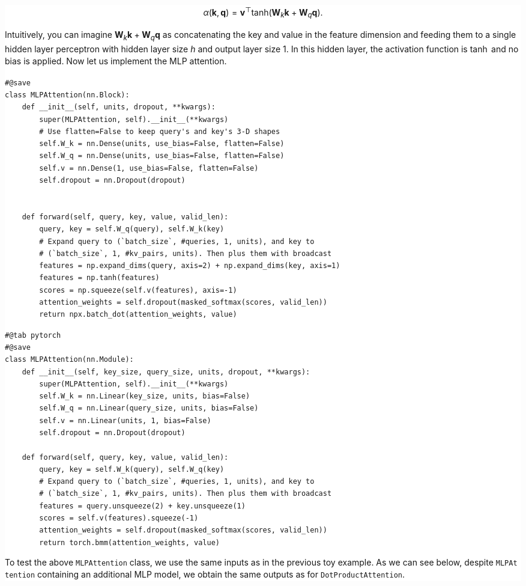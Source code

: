 $$\alpha(\mathbf k, \mathbf q) = \mathbf v^\top \text{tanh}(\mathbf W_k \mathbf k + \mathbf W_q\mathbf q).$$

Intuitively, you can imagine $\mathbf W_k \mathbf k + \mathbf W_q\mathbf q$ as concatenating the key and value in the feature dimension and feeding them to a single hidden layer perceptron with hidden layer size $h$ and output layer size $1$. In this hidden layer, the activation function is $\tanh$ and no bias is applied. Now let us implement the MLP attention.

```{.python .input  n=7}
#@save
class MLPAttention(nn.Block):
    def __init__(self, units, dropout, **kwargs):
        super(MLPAttention, self).__init__(**kwargs)
        # Use flatten=False to keep query's and key's 3-D shapes
        self.W_k = nn.Dense(units, use_bias=False, flatten=False)
        self.W_q = nn.Dense(units, use_bias=False, flatten=False)
        self.v = nn.Dense(1, use_bias=False, flatten=False)
        self.dropout = nn.Dropout(dropout)


    def forward(self, query, key, value, valid_len):
        query, key = self.W_q(query), self.W_k(key)
        # Expand query to (`batch_size`, #queries, 1, units), and key to
        # (`batch_size`, 1, #kv_pairs, units). Then plus them with broadcast
        features = np.expand_dims(query, axis=2) + np.expand_dims(key, axis=1)
        features = np.tanh(features)
        scores = np.squeeze(self.v(features), axis=-1)
        attention_weights = self.dropout(masked_softmax(scores, valid_len))
        return npx.batch_dot(attention_weights, value)
```

```{.python .input}
#@tab pytorch
#@save
class MLPAttention(nn.Module):
    def __init__(self, key_size, query_size, units, dropout, **kwargs):
        super(MLPAttention, self).__init__(**kwargs)
        self.W_k = nn.Linear(key_size, units, bias=False)
        self.W_q = nn.Linear(query_size, units, bias=False)
        self.v = nn.Linear(units, 1, bias=False)
        self.dropout = nn.Dropout(dropout)

    def forward(self, query, key, value, valid_len):
        query, key = self.W_k(query), self.W_q(key)
        # Expand query to (`batch_size`, #queries, 1, units), and key to
        # (`batch_size`, 1, #kv_pairs, units). Then plus them with broadcast
        features = query.unsqueeze(2) + key.unsqueeze(1)
        scores = self.v(features).squeeze(-1)
        attention_weights = self.dropout(masked_softmax(scores, valid_len))
        return torch.bmm(attention_weights, value)
```

To test the above `MLPAttention` class, we use the same inputs as in the previous toy example. As we can see below, despite `MLPAttention` containing an additional MLP model, we obtain the same outputs as for `DotProductAttention`.
